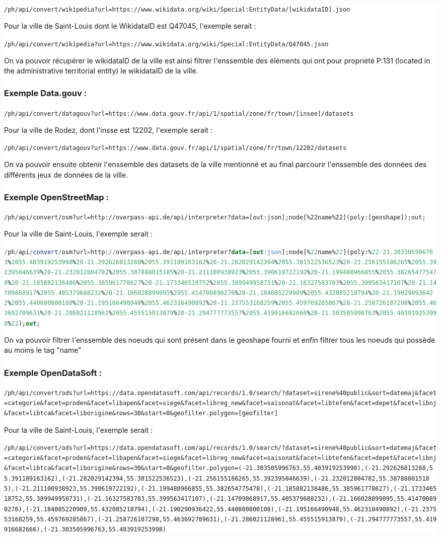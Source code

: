 `/ph/api/convert/wikipedia?url=https://www.wikidata.org/wiki/Special:EntityData/[wikidataID].json`

Pour la ville de Saint-Louis dont le WikidataID est Q47045, l'exemple serait : 

`/ph/api/convert/wikipedia?url=https://www.wikidata.org/wiki/Special:EntityData/Q47045.json`

On va pouvoir récupérer le wikidataID de la ville est ainsi filtrer l'enssemble des éléments qui ont pour propriété P:131 (located in the administrative territorial entity) le wikidataID de la ville.

### Exemple Data.gouv : 

`/ph/api/convert/datagouv?url=https://www.data.gouv.fr/api/1/spatial/zone/fr/town/[insee]/datasets`

Pour la ville de Rodez, dont l'insse est 12202, l'exemple serait : 

`/ph/api/convert/datagouv?url=https://www.data.gouv.fr/api/1/spatial/zone/fr/town/12202/datasets`

On va pouvoir ensuite obtenir l'enssemble des datasets de la ville mentionné et au final parcourir l'enssemble des données des différents jeux de données de la ville.

### Exemple OpenStreetMap : 

`/ph/api/convert/osm?url=http://overpass-api.de/api/interpreter?data=[out:json];node[%22name%22](poly:[geoshape]);out;`

Pour la ville de Saint-Louis, l'exemple serait : 

```SQL
/ph/api/convert/osm?url=http://overpass-api.de/api/interpreter?data=[out:json];node[%22name%22](poly:%22-21.303505996763%2055.403919253998%20-21.292626813288%2055.391189163162%20-21.282029142394%2055.381522536523%20-21.256155186265%2055.392395046639%20-21.232012804782%2055.387888015185%20-21.211100938923%2055.390619722192%20-21.199480966855%2055.382654775478%20-21.185882138486%2055.385961778627%20-21.173346518752%2055.389949958731%20-21.16327583783%2055.399563417107%20-21.14709868917%2055.405379688232%20-21.166028899095%2055.414700890276%20-21.184085220909%2055.432085218794%20-21.190290936422%2055.440880800108%20-21.195166490948%2055.462318490892%20-21.237553168259%2055.459769285867%20-21.258726107298%2055.463692709631%20-21.286021128961%2055.455515913879%20-21.294777773557%2055.419916682666%20-21.303505996763%2055.403919253998%22);out;
```

On va pouvoir filtrer l'enssemble des noeuds qui sont présent dans le geoshape fourni et enfin filtrer tous les noeuds qui possède au moins le tag "name"

### Exemple OpenDataSoft : 

`/ph/api/convert/ods?url=https://data.opendatasoft.com/api/records/1.0/search/?dataset=sirene%40public&sort=datemaj&facet=categorie&facet=proden&facet=libapen&facet=siege&facet=libreg_new&facet=saisonat&facet=libtefen&facet=depet&facet=libnj&facet=libtca&facet=liborigine&rows=30&start=0&geofilter.polygon=[geofilter]`

Pour la ville de Saint-Louis, l'exemple serait : 

`/ph/api/convert/ods?url=https://data.opendatasoft.com/api/records/1.0/search/?dataset=sirene%40public&sort=datemaj&facet=categorie&facet=proden&facet=libapen&facet=siege&facet=libreg_new&facet=saisonat&facet=libtefen&facet=depet&facet=libnj&facet=libtca&facet=liborigine&rows=30&start=0&geofilter.polygon=(-21.303505996763,55.403919253998),(-21.292626813288,55.391189163162),(-21.282029142394,55.381522536523),(-21.256155186265,55.392395046639),(-21.232012804782,55.387888015185),(-21.211100938923,55.390619722192),(-21.199480966855,55.382654775478),(-21.185882138486,55.385961778627),(-21.173346518752,55.389949958731),(-21.16327583783,55.399563417107),(-21.14709868917,55.405379688232),(-21.166028899095,55.414700890276),(-21.184085220909,55.432085218794),(-21.190290936422,55.440880800108),(-21.195166490948,55.462318490892),(-21.237553168259,55.459769285867),(-21.258726107298,55.463692709631),(-21.286021128961,55.455515913879),(-21.294777773557,55.419916682666),(-21.303505996763,55.403919253998)`
